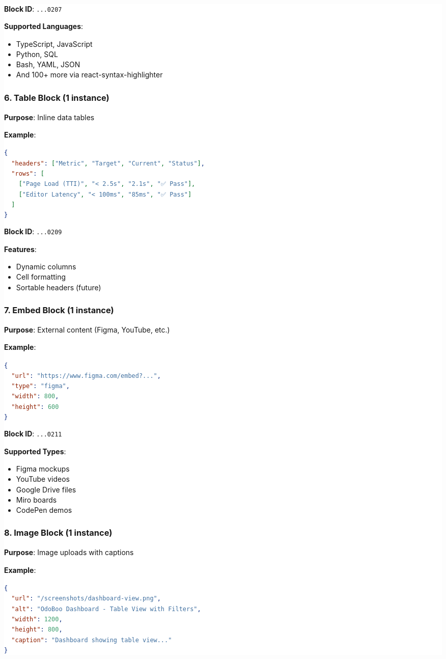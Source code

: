 **Block ID**: `...0207`

**Supported Languages**:
- TypeScript, JavaScript
- Python, SQL
- Bash, YAML, JSON
- And 100+ more via react-syntax-highlighter

### 6. Table Block (1 instance)
**Purpose**: Inline data tables

**Example**:
```json
{
  "headers": ["Metric", "Target", "Current", "Status"],
  "rows": [
    ["Page Load (TTI)", "< 2.5s", "2.1s", "✅ Pass"],
    ["Editor Latency", "< 100ms", "85ms", "✅ Pass"]
  ]
}
```

**Block ID**: `...0209`

**Features**:
- Dynamic columns
- Cell formatting
- Sortable headers (future)

### 7. Embed Block (1 instance)
**Purpose**: External content (Figma, YouTube, etc.)

**Example**:
```json
{
  "url": "https://www.figma.com/embed?...",
  "type": "figma",
  "width": 800,
  "height": 600
}
```

**Block ID**: `...0211`

**Supported Types**:
- Figma mockups
- YouTube videos
- Google Drive files
- Miro boards
- CodePen demos

### 8. Image Block (1 instance)
**Purpose**: Image uploads with captions

**Example**:
```json
{
  "url": "/screenshots/dashboard-view.png",
  "alt": "OdoBoo Dashboard - Table View with Filters",
  "width": 1200,
  "height": 800,
  "caption": "Dashboard showing table view..."
}
```
